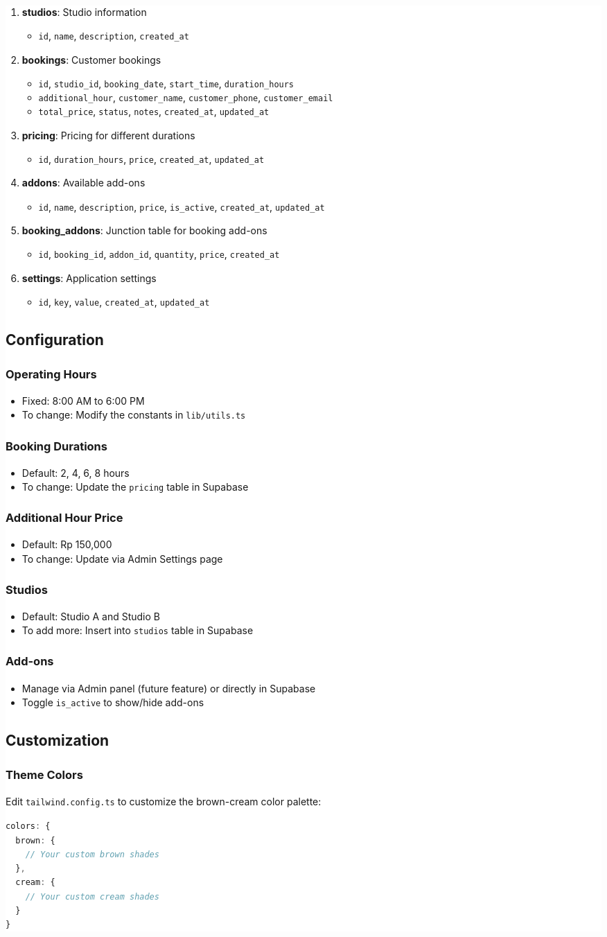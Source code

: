 1. **studios**: Studio information
   - `id`, `name`, `description`, `created_at`

2. **bookings**: Customer bookings
   - `id`, `studio_id`, `booking_date`, `start_time`, `duration_hours`
   - `additional_hour`, `customer_name`, `customer_phone`, `customer_email`
   - `total_price`, `status`, `notes`, `created_at`, `updated_at`

3. **pricing**: Pricing for different durations
   - `id`, `duration_hours`, `price`, `created_at`, `updated_at`

4. **addons**: Available add-ons
   - `id`, `name`, `description`, `price`, `is_active`, `created_at`, `updated_at`

5. **booking_addons**: Junction table for booking add-ons
   - `id`, `booking_id`, `addon_id`, `quantity`, `price`, `created_at`

6. **settings**: Application settings
   - `id`, `key`, `value`, `created_at`, `updated_at`

## Configuration

### Operating Hours
- Fixed: 8:00 AM to 6:00 PM
- To change: Modify the constants in `lib/utils.ts`

### Booking Durations
- Default: 2, 4, 6, 8 hours
- To change: Update the `pricing` table in Supabase

### Additional Hour Price
- Default: Rp 150,000
- To change: Update via Admin Settings page

### Studios
- Default: Studio A and Studio B
- To add more: Insert into `studios` table in Supabase

### Add-ons
- Manage via Admin panel (future feature) or directly in Supabase
- Toggle `is_active` to show/hide add-ons

## Customization

### Theme Colors
Edit `tailwind.config.ts` to customize the brown-cream color palette:

```typescript
colors: {
  brown: {
    // Your custom brown shades
  },
  cream: {
    // Your custom cream shades
  }
}
```

